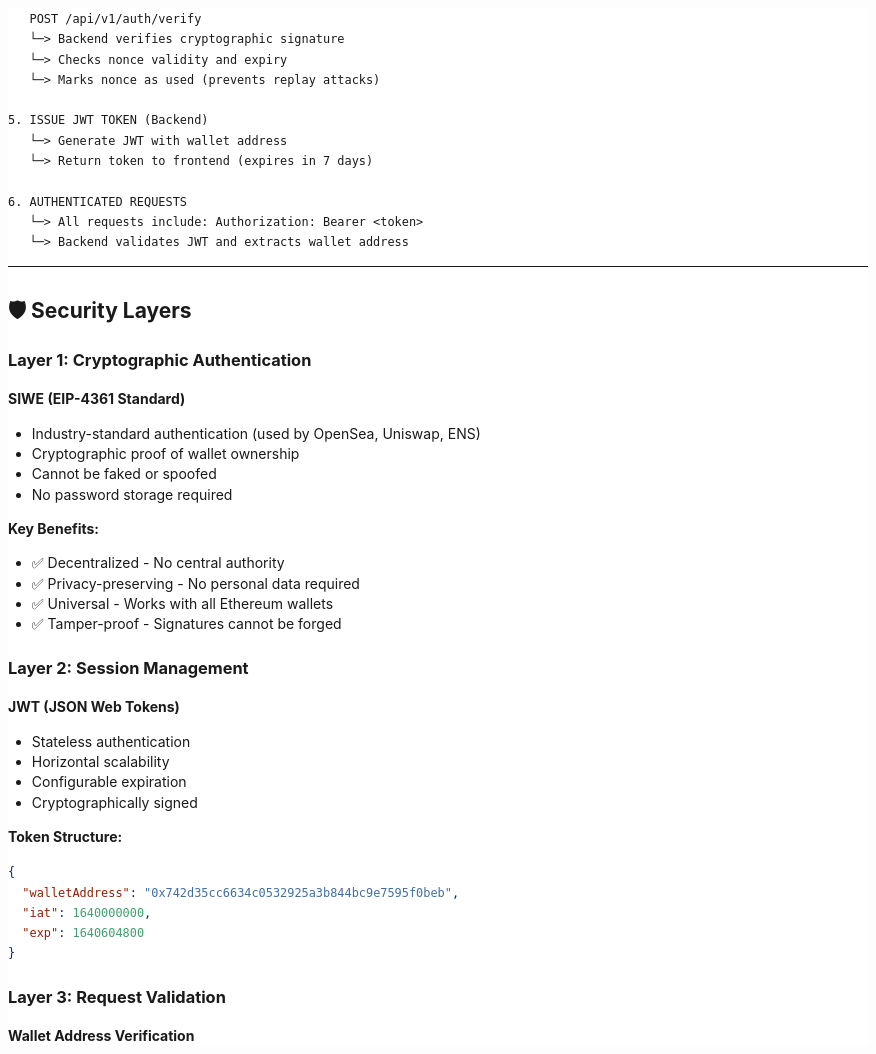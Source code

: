 ```
   POST /api/v1/auth/verify
   └─> Backend verifies cryptographic signature
   └─> Checks nonce validity and expiry
   └─> Marks nonce as used (prevents replay attacks)

5. ISSUE JWT TOKEN (Backend)
   └─> Generate JWT with wallet address
   └─> Return token to frontend (expires in 7 days)

6. AUTHENTICATED REQUESTS
   └─> All requests include: Authorization: Bearer <token>
   └─> Backend validates JWT and extracts wallet address
```

---

## 🛡️ Security Layers

### Layer 1: Cryptographic Authentication

**SIWE (EIP-4361 Standard)**
- Industry-standard authentication (used by OpenSea, Uniswap, ENS)
- Cryptographic proof of wallet ownership
- Cannot be faked or spoofed
- No password storage required

**Key Benefits:**
- ✅ Decentralized - No central authority
- ✅ Privacy-preserving - No personal data required
- ✅ Universal - Works with all Ethereum wallets
- ✅ Tamper-proof - Signatures cannot be forged

### Layer 2: Session Management

**JWT (JSON Web Tokens)**
- Stateless authentication
- Horizontal scalability
- Configurable expiration
- Cryptographically signed

**Token Structure:**
```json
{
  "walletAddress": "0x742d35cc6634c0532925a3b844bc9e7595f0beb",
  "iat": 1640000000,
  "exp": 1640604800
}
```

### Layer 3: Request Validation

**Wallet Address Verification**
